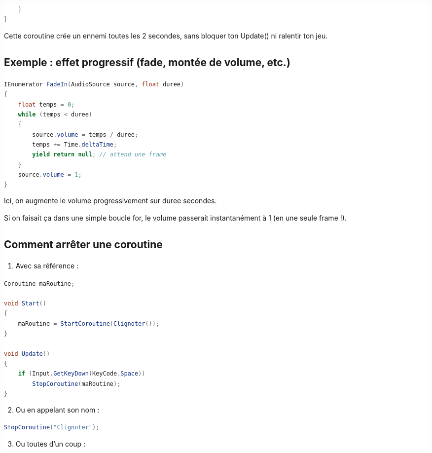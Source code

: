 ```csharp
    }
}
```

Cette coroutine crée un ennemi toutes les 2 secondes,
sans bloquer ton Update() ni ralentir ton jeu.

## Exemple : effet progressif (fade, montée de volume, etc.)

```csharp
IEnumerator FadeIn(AudioSource source, float duree)
{
    float temps = 0;
    while (temps < duree)
    {
        source.volume = temps / duree;
        temps += Time.deltaTime;
        yield return null; // attend une frame
    }
    source.volume = 1;
}
```

Ici, on augmente le volume progressivement sur duree secondes.

Si on faisait ça dans une simple boucle for, le volume passerait instantanément à 1 (en une seule frame !).

## Comment arrêter une coroutine
1. Avec sa référence :

```csharp
Coroutine maRoutine;

void Start()
{
    maRoutine = StartCoroutine(Clignoter());
}

void Update()
{
    if (Input.GetKeyDown(KeyCode.Space))
        StopCoroutine(maRoutine);
}
```

2. Ou en appelant son nom :

```csharp
StopCoroutine("Clignoter");
```

3. Ou toutes d’un coup :
